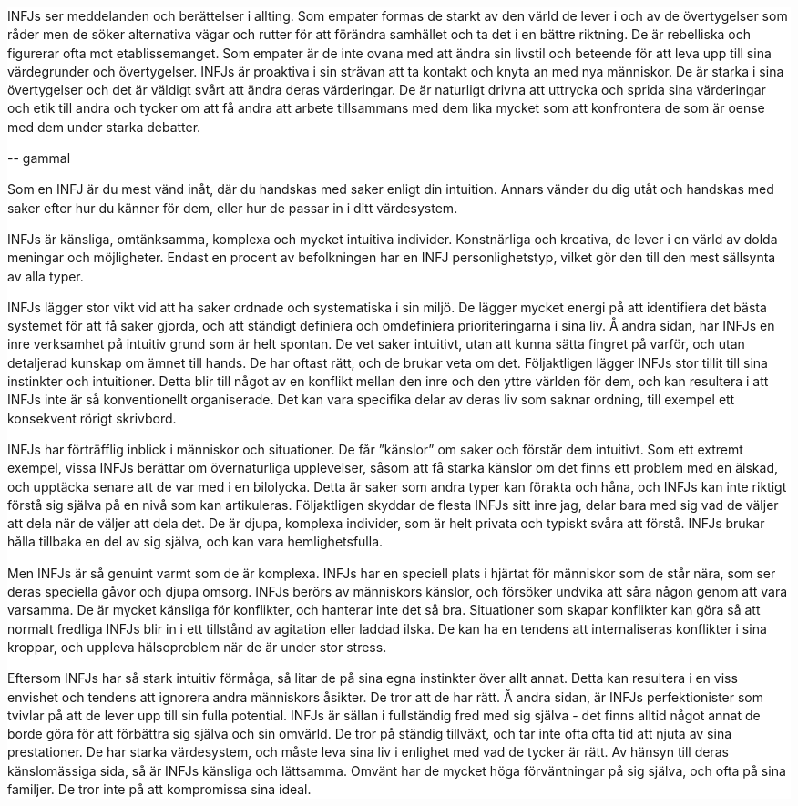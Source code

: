 INFJs ser meddelanden och berättelser i allting. Som empater formas de starkt av den värld de lever i och av de övertygelser som råder men de söker alternativa vägar och rutter för att förändra samhället och ta det i en bättre riktning. De är rebelliska och figurerar ofta mot etablissemanget. Som empater är de inte ovana med att ändra sin livstil och beteende för att leva upp till sina värdegrunder och övertygelser. INFJs är proaktiva i sin strävan att ta kontakt och knyta an med nya människor. De är starka i sina övertygelser och det är väldigt svårt att ändra deras värderingar. De är naturligt drivna att uttrycka och sprida sina värderingar och etik till andra och tycker om att få andra att arbete tillsammans med dem lika mycket som att konfrontera de som är oense med dem under starka debatter.

-- gammal

Som en INFJ är du mest vänd inåt, där du handskas med saker enligt din intuition. Annars vänder du dig utåt och handskas med saker efter hur du känner för dem, eller hur de passar in i ditt värdesystem.

INFJs är känsliga, omtänksamma, komplexa och mycket intuitiva individer. Konstnärliga och kreativa, de lever i en värld av dolda meningar och möjligheter. Endast en procent av befolkningen har en INFJ personlighetstyp, vilket gör den till den mest sällsynta av alla typer.

INFJs lägger stor vikt vid att ha saker ordnade och systematiska i sin miljö. De lägger mycket energi på att identifiera det bästa systemet för att få saker gjorda, och att ständigt definiera och omdefiniera prioriteringarna i sina liv. Å andra sidan, har INFJs en inre verksamhet på intuitiv grund som är helt spontan. De vet saker intuitivt, utan att kunna sätta fingret på varför, och utan detaljerad kunskap om ämnet till hands. De har oftast rätt, och de brukar veta om det. Följaktligen lägger INFJs stor tillit till sina instinkter och intuitioner. Detta blir till något av en konflikt mellan den inre och den yttre världen för dem, och kan resultera i att INFJs inte är så konventionellt organiserade. Det kan vara specifika delar av deras liv som saknar ordning, till exempel ett konsekvent rörigt skrivbord.

INFJs har förträfflig inblick i människor och situationer. De får ”känslor” om saker och förstår dem intuitivt. Som ett extremt exempel, vissa INFJs berättar om övernaturliga upplevelser, såsom att få starka känslor om det finns ett problem med en älskad, och upptäcka senare att de var med i en bilolycka. Detta är saker som andra typer kan förakta och håna, och INFJs kan inte riktigt förstå sig själva på en nivå som kan artikuleras. Följaktligen skyddar de flesta INFJs sitt inre jag, delar bara med sig vad de väljer att dela när de väljer att dela det. De är djupa, komplexa individer, som är helt privata och typiskt svåra att förstå. INFJs brukar hålla tillbaka en del av sig själva, och kan vara hemlighetsfulla.

Men INFJs är så genuint varmt som de är komplexa. INFJs har en speciell plats i hjärtat för människor som de står nära, som ser deras speciella gåvor och djupa omsorg. INFJs berörs av människors känslor, och försöker undvika att såra någon genom att vara varsamma. De är mycket känsliga för konflikter, och hanterar inte det så bra. Situationer som skapar konflikter kan göra så att normalt fredliga INFJs blir in i ett tillstånd av agitation eller laddad ilska. De kan ha en tendens att internaliseras konflikter i sina kroppar, och uppleva hälsoproblem när de är under stor stress.

Eftersom INFJs har så stark intuitiv förmåga, så litar de på sina egna instinkter över allt annat. Detta kan resultera i en viss envishet och tendens att ignorera andra människors åsikter. De tror att de har rätt. Å andra sidan, är INFJs perfektionister som tvivlar på att de lever upp till sin fulla potential. INFJs är sällan i fullständig fred med sig själva - det finns alltid något annat de borde göra för att förbättra sig själva och sin omvärld. De tror på ständig tillväxt, och tar inte ofta ofta tid att njuta av sina prestationer. De har starka värdesystem, och måste leva sina liv i enlighet med vad de tycker är rätt. Av hänsyn till deras känslomässiga sida, så är INFJs känsliga och lättsamma. Omvänt har de mycket höga förväntningar på sig själva, och ofta på sina familjer. De tror inte på att kompromissa sina ideal.
